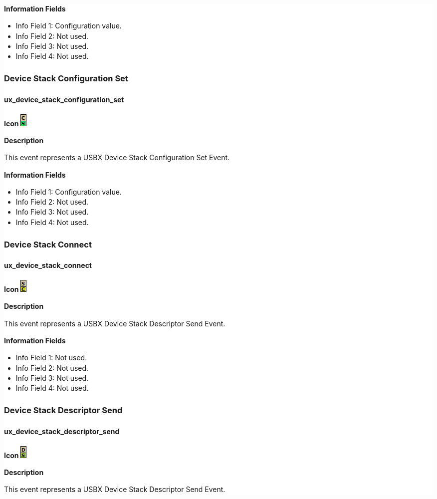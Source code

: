 **Information Fields** 

- Info Field 1: Configuration value.
- Info Field 2: Not used.
- Info Field 3: Not used.
- Info Field 4: Not used.

### Device Stack Configuration Set 

#### ux_device_stack_configuration_set

**Icon** ![Device Stack Configuration Set icon](./media/user-guide/usbx-events/image62.png)

**Description**

This event represents a USBX Device Stack Configuration Set Event.

**Information Fields** 

- Info Field 1: Configuration value.
- Info Field 2: Not used.
- Info Field 3: Not used.
- Info Field 4: Not used.

### Device Stack Connect 

#### ux_device_stack_connect

**Icon** ![Device Stack Connect icon](./media/user-guide/usbx-events/image63.png)

**Description**

This event represents a USBX Device Stack Descriptor Send Event.

**Information Fields**

- Info Field 1: Not used.
- Info Field 2: Not used.
- Info Field 3: Not used.
- Info Field 4: Not used.

### Device Stack Descriptor Send 

#### ux_device_stack_descriptor_send

**Icon** ![Device Stack Descriptor Send icon](./media/user-guide/usbx-events/image64.png)

**Description**

This event represents a USBX Device Stack Descriptor Send Event.
